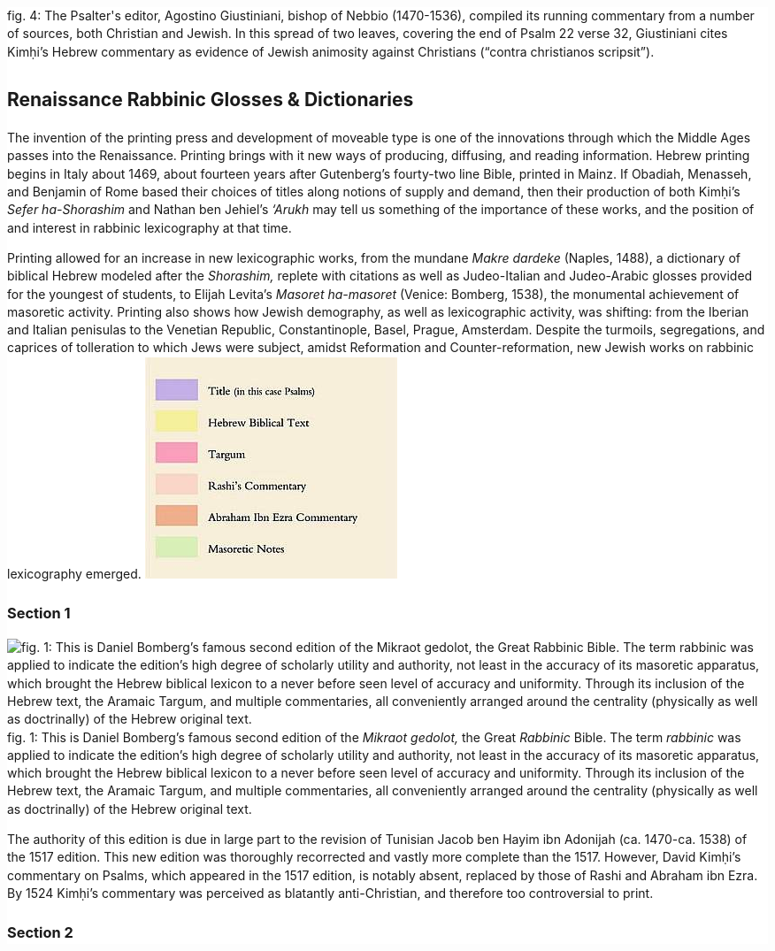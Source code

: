 fig. 4: The Psalter's editor, Agostino Giustiniani, bishop of Nebbio (1470-1536), compiled its running commentary from a number of sources, both Christian and Jewish.  In this spread of two leaves, covering the end of Psalm 22 verse 32, Giustiniani cites Kimḥi’s Hebrew commentary as evidence of Jewish animosity against Christians (“contra christianos scripsit”).

## Renaissance Rabbinic Glosses & Dictionaries
The invention of the printing press and development of moveable type is one of the innovations through which the Middle Ages passes into the Renaissance.  Printing brings with it new ways of producing, diffusing, and reading information. Hebrew printing begins in Italy about 1469, about fourteen years after Gutenberg’s fourty-two line Bible, printed in Mainz.   If Obadiah, Menasseh, and Benjamin of Rome based their choices of titles along notions of supply and demand, then their production of both Kimḥi’s _Sefer ha-Shorashim_ and Nathan ben Jehiel’s _‘Arukh_ may tell us something of the importance of these works, and the position of and interest in rabbinic lexicography at that time.

Printing allowed for an increase in new lexicographic works, from the mundane _Makre dardeke_ (Naples, 1488), a dictionary of biblical Hebrew modeled after the _Shorashim,_ replete with citations as well as Judeo-Italian and Judeo-Arabic glosses provided for the youngest of students, to Elijah Levita’s _Masoret ha-masoret_ (Venice: Bomberg, 1538), the monumental achievement of masoretic activity.   Printing also shows how Jewish demography, as well as lexicographic activity, was shifting:   from the Iberian and Italian penisulas to the Venetian Republic, Constantinople, Basel, Prague, Amsterdam. Despite the turmoils, segregations, and caprices of tolleration to which Jews were subject, amidst Reformation and Counter-reformation, new Jewish works on rabbinic lexicography emerged.
![25Key.jpg](../../../assets/TheMeaningofWords/25Key.jpg)
### Section 1
![fig. 1: This is Daniel Bomberg’s famous second edition of the _Mikraot gedolot,_ the Great _Rabbinic_ Bible.   The term _rabbinic_ was applied to indicate the edition’s high degree of scholarly utility and authority, not least in the accuracy of its masoretic apparatus, which brought the Hebrew biblical lexicon to a never before seen level of accuracy and uniformity.   Through its inclusion of the Hebrew text, the Aramaic Targum, and multiple commentaries, all conveniently arranged around the centrality (physically as well as doctrinally) of the Hebrew original text.](../../../assets/TheMeaningofWords/Jastrow_25.jpg)
fig. 1: This is Daniel Bomberg’s famous second edition of the _Mikraot gedolot,_ the Great _Rabbinic_ Bible.   The term _rabbinic_ was applied to indicate the edition’s high degree of scholarly utility and authority, not least in the accuracy of its masoretic apparatus, which brought the Hebrew biblical lexicon to a never before seen level of accuracy and uniformity.   Through its inclusion of the Hebrew text, the Aramaic Targum, and multiple commentaries, all conveniently arranged around the centrality (physically as well as doctrinally) of the Hebrew original text.

The authority of this edition is due in large part to the revision of Tunisian Jacob ben Hayim ibn Adonijah (ca. 1470-ca. 1538) of the 1517 edition. This new edition was thoroughly recorrected and vastly more complete than the 1517.   However, David Kimḥi’s commentary on Psalms, which appeared in the 1517 edition, is notably absent, replaced by those of Rashi and Abraham ibn Ezra.   By 1524 Kimḥi’s commentary was perceived as blatantly anti-Christian, and therefore too controversial to print.
### Section 2
